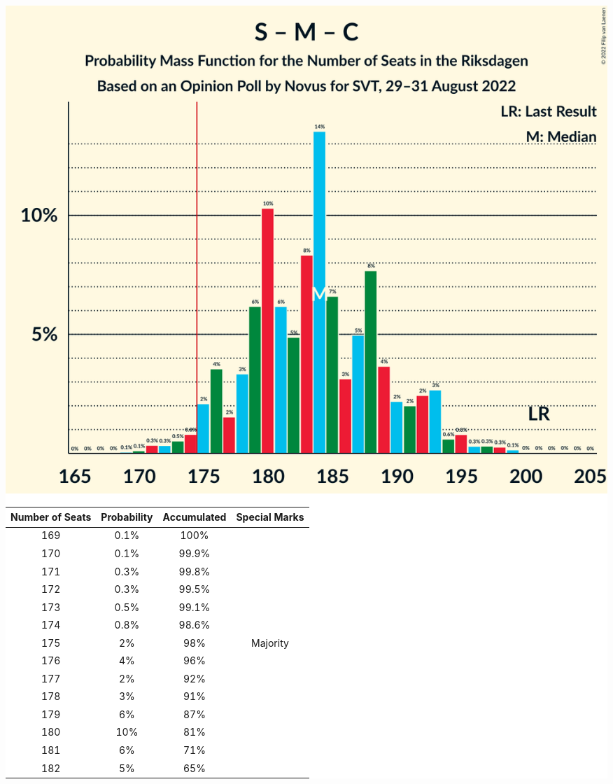 ![Graph with seats probability mass function not yet produced](2022-08-31-Novus-coalitions-seats-pmf-s–m–c.png "Seats Probability Mass Function")

| Number of Seats | Probability | Accumulated | Special Marks |
|:---------------:|:-----------:|:-----------:|:-------------:|
| 169 | 0.1% | 100% |  |
| 170 | 0.1% | 99.9% |  |
| 171 | 0.3% | 99.8% |  |
| 172 | 0.3% | 99.5% |  |
| 173 | 0.5% | 99.1% |  |
| 174 | 0.8% | 98.6% |  |
| 175 | 2% | 98% | Majority |
| 176 | 4% | 96% |  |
| 177 | 2% | 92% |  |
| 178 | 3% | 91% |  |
| 179 | 6% | 87% |  |
| 180 | 10% | 81% |  |
| 181 | 6% | 71% |  |
| 182 | 5% | 65% |  |